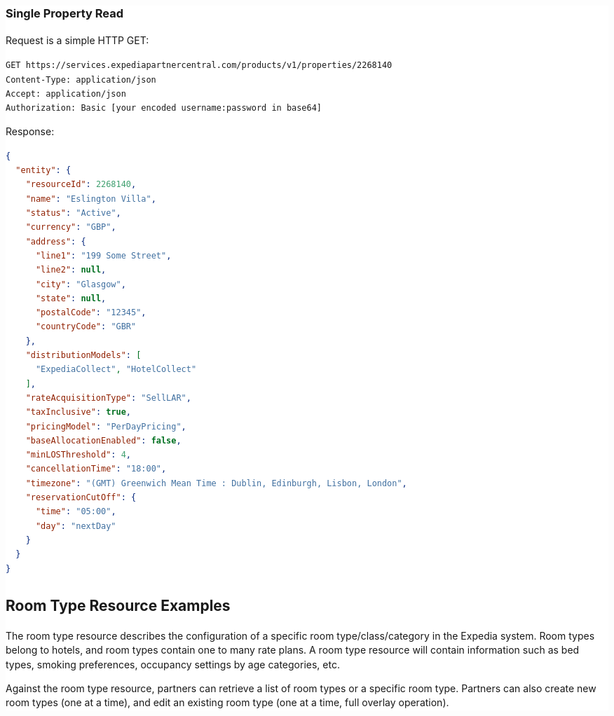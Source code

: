 ### Single Property Read
Request is a simple HTTP GET:
```HTTP
GET https://services.expediapartnercentral.com/products/v1/properties/2268140
Content-Type: application/json
Accept: application/json
Authorization: Basic [your encoded username:password in base64]
```
Response:
```json
{
  "entity": {
    "resourceId": 2268140,
    "name": "Eslington Villa",
    "status": "Active",
    "currency": "GBP",
    "address": {
      "line1": "199 Some Street",
      "line2": null,
      "city": "Glasgow",
      "state": null,
      "postalCode": "12345",
      "countryCode": "GBR"
    },
    "distributionModels": [
      "ExpediaCollect", "HotelCollect"
    ],
    "rateAcquisitionType": "SellLAR",
    "taxInclusive": true,
    "pricingModel": "PerDayPricing",
    "baseAllocationEnabled": false,
    "minLOSThreshold": 4,
    "cancellationTime": "18:00",
    "timezone": "(GMT) Greenwich Mean Time : Dublin, Edinburgh, Lisbon, London",
    "reservationCutOff": {
      "time": "05:00",
      "day": "nextDay"
    }
  }
}
```

##	Room Type Resource Examples
The room type resource describes the configuration of a specific room type/class/category in the Expedia system. Room types belong to hotels, and room types contain one to many rate plans. A room type resource will contain information such as bed types, smoking preferences, occupancy settings by age categories, etc.

Against the room type resource, partners can retrieve a list of room types or a specific room type. Partners can also create new room types (one at a time), and edit an existing room type (one at a time, full overlay operation).
